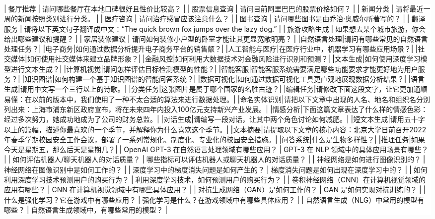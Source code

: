 | 餐厅推荐                               | 请问哪些餐厅在本地口碑很好且性价比较高？                     |
| 股票信息查询                           | 请问目前阿里巴巴的股票价格如何？                             |
| 新闻分类                               | 请将最近一周的新闻按照类别进行分类。                         |
| 医疗咨询                               | 请问治疗感冒应该注意什么？                                     |
| 图书查询                               | 请问哪些图书是由乔治·奥威尔所著写的？                       |
| 翻译服务                               | 请将以下英文句子翻译成中文：“The quick brown fox jumps over the lazy dog.” |
| 旅游攻略生成                           | 如果想去某个城市旅游，你会给出哪些建议和提醒？               |
| 家居装修建议                           | 请问如何装修小户型的卧室才能让其更显宽敞明亮？               |
|自然语言处理|请问有哪些常见的自然语言处理任务？|
|电子商务|如何通过数据分析提升电子商务平台的销售额？|
|人工智能与医疗|在医疗行业中，机器学习有哪些应用场景？|
|社交媒体|如何使用社交媒体来建立品牌形象？|
|金融风控|如何利用大数据技术对金融风险进行识别和预测？|
|文本生成|如何使用深度学习模型进行文本生成？|
|计算机视觉|请问怎样评估目标检测模型的性能？|
|智能客服|智能客服系统需要满足哪些功能要求才能更好地为用户服务？|
|知识图谱|如何构建一个基于知识图谱的智能问答系统？|
|数据可视化|如何通过数据可视化工具更直观地展现数据分析结果？|
|语言生成|请用中文写一个三行以上的诗歌。|
|分类任务|这张图片是属于哪个国家的名胜古迹？|
|编辑任务|请修改下面这段文字，让它更加通顺易懂：在以前的版本中，我们使用了一种不太合适的算法来进行数据处理。|
|命名实体识别|请把以下文章中出现的人名、地名和组织名分别列出来：上海市浦东新区政府宣布，将在未来四年内投入100亿元支持新兴产业发展。|
|情感分析|下面这篇文章表达了什么样的情感色彩：经过多次努力，她成功地成为了公司的财务总监。|
|对话生成|请编写一段对话，让其中两个角色讨论如何减肥。|
|短文本生成|请用五十字以上的篇幅，描述你最喜欢的一个季节，并解释你为什么喜欢这个季节。|
|文本摘要|请提取以下文章的核心内容：北京大学日前召开2022年春季学期校园安全工作会议，部署了一系列常规化、制度化、专业化的校园安全措施。|
|问答系统|什么是生物多样性？|
|推理任务|如果今天是星期五，那么后天是星期几？|
| OpenAI GPT-3 在自然语言处理领域有哪些应用？ | GPT-3 在 NLP 领域中的具体应用场景有哪些？ |
| 如何评估机器人/聊天机器人的对话质量？ | 哪些指标可以评估机器人或聊天机器人的对话质量？ |
| 神经网络是如何进行图像识别的？ | 神经网络在图像识别中是如何工作的？ |
| 深度学习中的梯度消失问题是如何产生的？ | 梯度消失问题是如何出现在深度学习中的？ |
| 如何利用深度学习技术预测用户的购买行为？ | 利用深度学习技术，如何预测用户的购买行为？ |
| 卷积神经网络（CNN）在计算机视觉领域的应用有哪些？ | CNN 在计算机视觉领域中有哪些具体应用？ |
| 对抗生成网络（GAN）是如何工作的？ | GAN 是如何实现对抗训练的？ |
| 什么是强化学习？它在游戏中有哪些应用？ | 强化学习是什么？在游戏领域中有哪些具体应用？ |
| 自然语言生成（NLG）中常用的模型有哪些？ | 自然语言生成领域中，有哪些常用的模型？ |